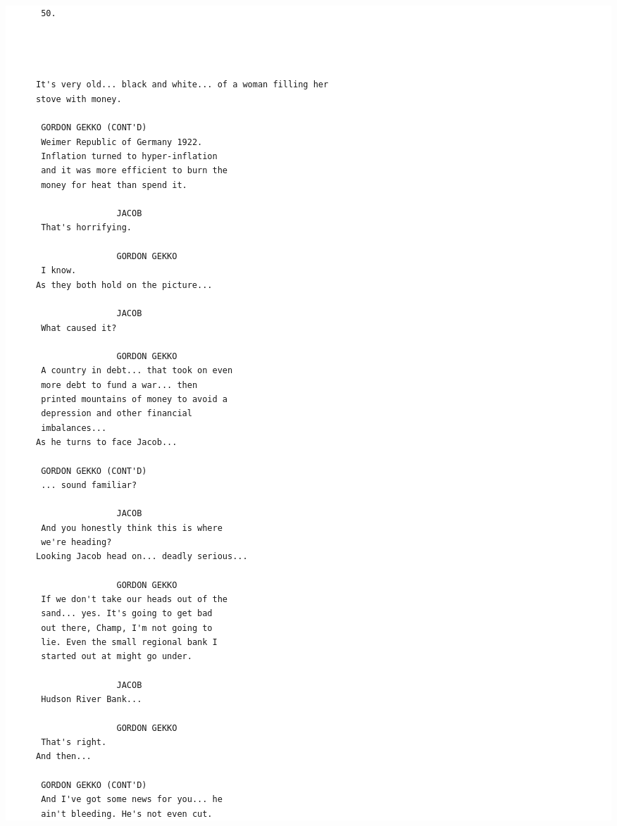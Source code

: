            50.

                         

                         
          It's very old... black and white... of a woman filling her
          stove with money.

           GORDON GEKKO (CONT'D)
           Weimer Republic of Germany 1922.
           Inflation turned to hyper-inflation
           and it was more efficient to burn the
           money for heat than spend it.

                          JACOB
           That's horrifying.

                          GORDON GEKKO
           I know.
          As they both hold on the picture...

                          JACOB
           What caused it?

                          GORDON GEKKO
           A country in debt... that took on even
           more debt to fund a war... then
           printed mountains of money to avoid a
           depression and other financial
           imbalances...
          As he turns to face Jacob...

           GORDON GEKKO (CONT'D)
           ... sound familiar?

                          JACOB
           And you honestly think this is where
           we're heading?
          Looking Jacob head on... deadly serious...

                          GORDON GEKKO
           If we don't take our heads out of the
           sand... yes. It's going to get bad
           out there, Champ, I'm not going to
           lie. Even the small regional bank I
           started out at might go under.

                          JACOB
           Hudson River Bank...

                          GORDON GEKKO
           That's right.
          And then...

           GORDON GEKKO (CONT'D)
           And I've got some news for you... he
           ain't bleeding. He's not even cut.
